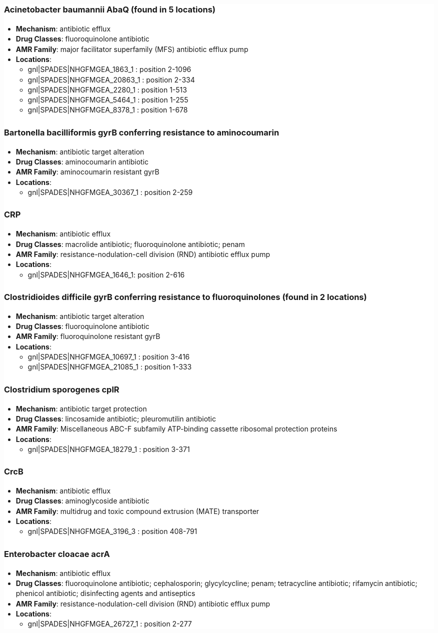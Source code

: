 ### Acinetobacter baumannii AbaQ (found in 5 locations)
- **Mechanism**: antibiotic efflux
- **Drug Classes**: fluoroquinolone antibiotic
- **AMR Family**: major facilitator superfamily (MFS) antibiotic efflux pump
- **Locations**:
  - gnl|SPADES|NHGFMGEA_1863_1 : position 2-1096
  - gnl|SPADES|NHGFMGEA_20863_1 : position 2-334
  - gnl|SPADES|NHGFMGEA_2280_1 : position 1-513
  - gnl|SPADES|NHGFMGEA_5464_1 : position 1-255
  - gnl|SPADES|NHGFMGEA_8378_1 : position 1-678

### Bartonella bacilliformis gyrB conferring resistance to aminocoumarin
- **Mechanism**: antibiotic target alteration
- **Drug Classes**: aminocoumarin antibiotic
- **AMR Family**: aminocoumarin resistant gyrB
- **Locations**:
  - gnl|SPADES|NHGFMGEA_30367_1 : position 2-259

### CRP
- **Mechanism**: antibiotic efflux
- **Drug Classes**: macrolide antibiotic; fluoroquinolone antibiotic; penam
- **AMR Family**: resistance-nodulation-cell division (RND) antibiotic efflux pump
- **Locations**:
  - gnl|SPADES|NHGFMGEA_1646_1: position 2-616

### Clostridioides difficile gyrB conferring resistance to fluoroquinolones (found in 2 locations)
- **Mechanism**: antibiotic target alteration
- **Drug Classes**: fluoroquinolone antibiotic
- **AMR Family**: fluoroquinolone resistant gyrB
- **Locations**:
  - gnl|SPADES|NHGFMGEA_10697_1 : position 3-416
  - gnl|SPADES|NHGFMGEA_21085_1 : position 1-333

### Clostridium sporogenes cplR
- **Mechanism**: antibiotic target protection
- **Drug Classes**: lincosamide antibiotic; pleuromutilin antibiotic
- **AMR Family**: Miscellaneous ABC-F subfamily ATP-binding cassette ribosomal protection proteins
- **Locations**:
  - gnl|SPADES|NHGFMGEA_18279_1 : position 3-371

### CrcB
- **Mechanism**: antibiotic efflux
- **Drug Classes**: aminoglycoside antibiotic
- **AMR Family**: multidrug and toxic compound extrusion (MATE) transporter
- **Locations**:
  - gnl|SPADES|NHGFMGEA_3196_3 : position 408-791

### Enterobacter cloacae acrA
- **Mechanism**: antibiotic efflux
- **Drug Classes**: fluoroquinolone antibiotic; cephalosporin; glycylcycline; penam; tetracycline antibiotic; rifamycin antibiotic; phenicol antibiotic; disinfecting agents and antiseptics
- **AMR Family**: resistance-nodulation-cell division (RND) antibiotic efflux pump
- **Locations**:
  - gnl|SPADES|NHGFMGEA_26727_1 : position 2-277
